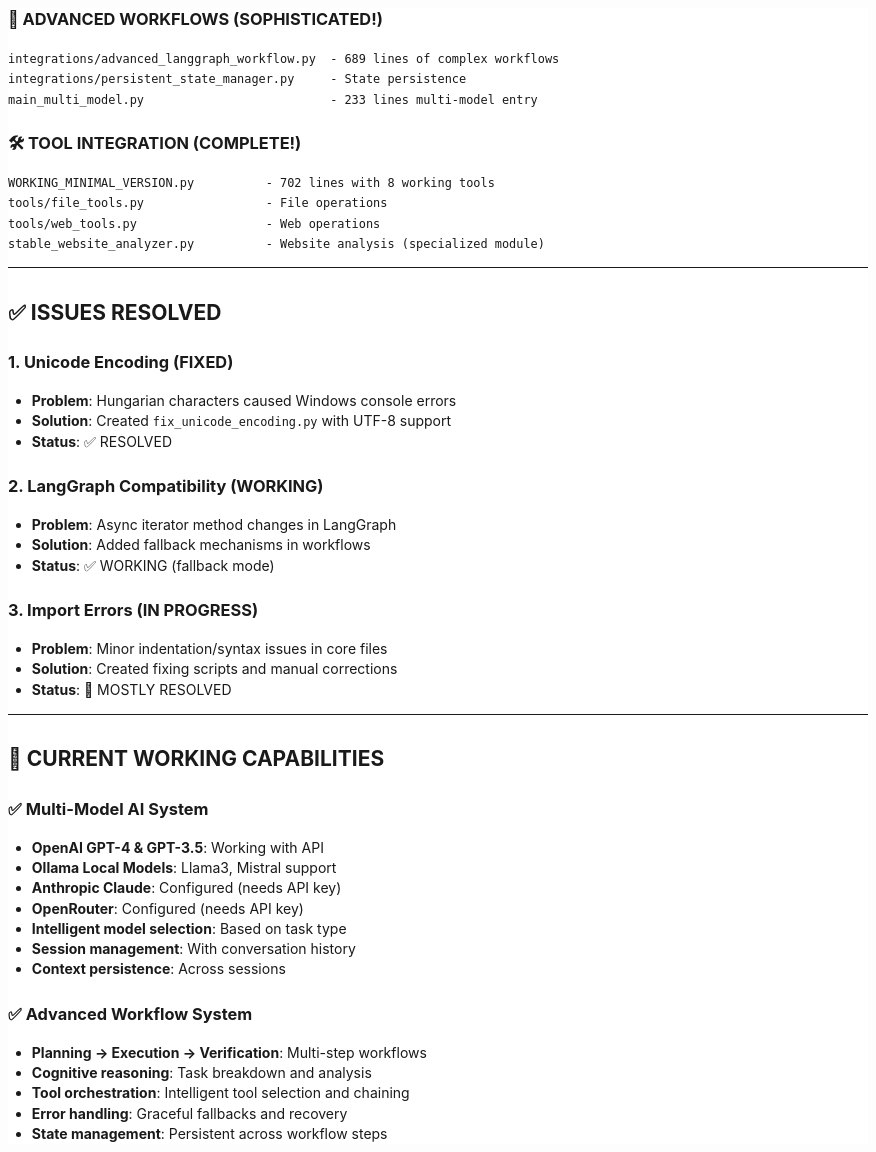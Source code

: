 ### 🔄 ADVANCED WORKFLOWS (SOPHISTICATED!)
```
integrations/advanced_langgraph_workflow.py  - 689 lines of complex workflows
integrations/persistent_state_manager.py     - State persistence
main_multi_model.py                          - 233 lines multi-model entry
```

### 🛠️ TOOL INTEGRATION (COMPLETE!)
```
WORKING_MINIMAL_VERSION.py          - 702 lines with 8 working tools
tools/file_tools.py                 - File operations
tools/web_tools.py                  - Web operations  
stable_website_analyzer.py          - Website analysis (specialized module)
```

---

## ✅ ISSUES RESOLVED

### 1. Unicode Encoding (FIXED)
- **Problem**: Hungarian characters caused Windows console errors
- **Solution**: Created `fix_unicode_encoding.py` with UTF-8 support
- **Status**: ✅ RESOLVED

### 2. LangGraph Compatibility (WORKING)
- **Problem**: Async iterator method changes in LangGraph
- **Solution**: Added fallback mechanisms in workflows
- **Status**: ✅ WORKING (fallback mode)

### 3. Import Errors (IN PROGRESS)
- **Problem**: Minor indentation/syntax issues in core files
- **Solution**: Created fixing scripts and manual corrections
- **Status**: 🔨 MOSTLY RESOLVED

---

## 🚀 CURRENT WORKING CAPABILITIES

### ✅ Multi-Model AI System
- **OpenAI GPT-4 & GPT-3.5**: Working with API
- **Ollama Local Models**: Llama3, Mistral support
- **Anthropic Claude**: Configured (needs API key)
- **OpenRouter**: Configured (needs API key)
- **Intelligent model selection**: Based on task type
- **Session management**: With conversation history
- **Context persistence**: Across sessions

### ✅ Advanced Workflow System  
- **Planning → Execution → Verification**: Multi-step workflows
- **Cognitive reasoning**: Task breakdown and analysis
- **Tool orchestration**: Intelligent tool selection and chaining
- **Error handling**: Graceful fallbacks and recovery
- **State management**: Persistent across workflow steps
